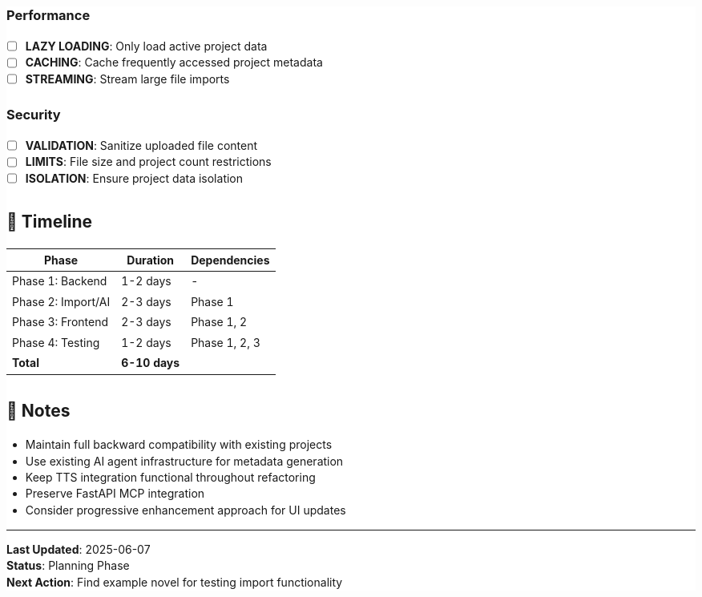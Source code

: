 ### Performance
- [ ] **LAZY LOADING**: Only load active project data
- [ ] **CACHING**: Cache frequently accessed project metadata
- [ ] **STREAMING**: Stream large file imports

### Security
- [ ] **VALIDATION**: Sanitize uploaded file content
- [ ] **LIMITS**: File size and project count restrictions
- [ ] **ISOLATION**: Ensure project data isolation

## 📅 Timeline

| Phase | Duration | Dependencies |
|-------|----------|--------------|
| Phase 1: Backend | 1-2 days | - |
| Phase 2: Import/AI | 2-3 days | Phase 1 |
| Phase 3: Frontend | 2-3 days | Phase 1, 2 |
| Phase 4: Testing | 1-2 days | Phase 1, 2, 3 |
| **Total** | **6-10 days** | |

## 📝 Notes

- Maintain full backward compatibility with existing projects
- Use existing AI agent infrastructure for metadata generation
- Keep TTS integration functional throughout refactoring
- Preserve FastAPI MCP integration
- Consider progressive enhancement approach for UI updates

---

**Last Updated**: 2025-06-07  
**Status**: Planning Phase  
**Next Action**: Find example novel for testing import functionality